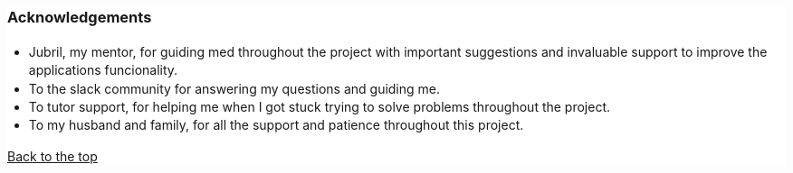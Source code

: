 
### Acknowledgements
- Jubril, my mentor, for guiding med throughout the project with important suggestions and invaluable support to improve the applications funcionality.
- To the slack community for answering my questions and guiding me.
- To tutor support, for helping me when I got stuck trying to solve problems throughout the project.
- To my husband and family, for all the support and patience throughout this project.

[Back to the top](<#contents>)